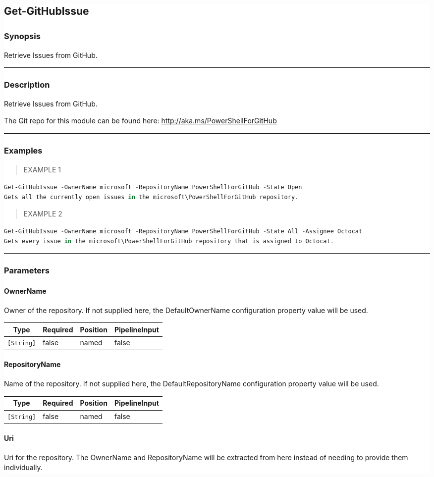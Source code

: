 Get-GitHubIssue
---------------

### Synopsis
Retrieve Issues from GitHub.

---

### Description

Retrieve Issues from GitHub.

The Git repo for this module can be found here: http://aka.ms/PowerShellForGitHub

---

### Examples
> EXAMPLE 1

```PowerShell
Get-GitHubIssue -OwnerName microsoft -RepositoryName PowerShellForGitHub -State Open
Gets all the currently open issues in the microsoft\PowerShellForGitHub repository.
```
> EXAMPLE 2

```PowerShell
Get-GitHubIssue -OwnerName microsoft -RepositoryName PowerShellForGitHub -State All -Assignee Octocat
Gets every issue in the microsoft\PowerShellForGitHub repository that is assigned to Octocat.
```

---

### Parameters
#### **OwnerName**
Owner of the repository.
If not supplied here, the DefaultOwnerName configuration property value will be used.

|Type      |Required|Position|PipelineInput|
|----------|--------|--------|-------------|
|`[String]`|false   |named   |false        |

#### **RepositoryName**
Name of the repository.
If not supplied here, the DefaultRepositoryName configuration property value will be used.

|Type      |Required|Position|PipelineInput|
|----------|--------|--------|-------------|
|`[String]`|false   |named   |false        |

#### **Uri**
Uri for the repository.
The OwnerName and RepositoryName will be extracted from here instead of needing to provide
them individually.
